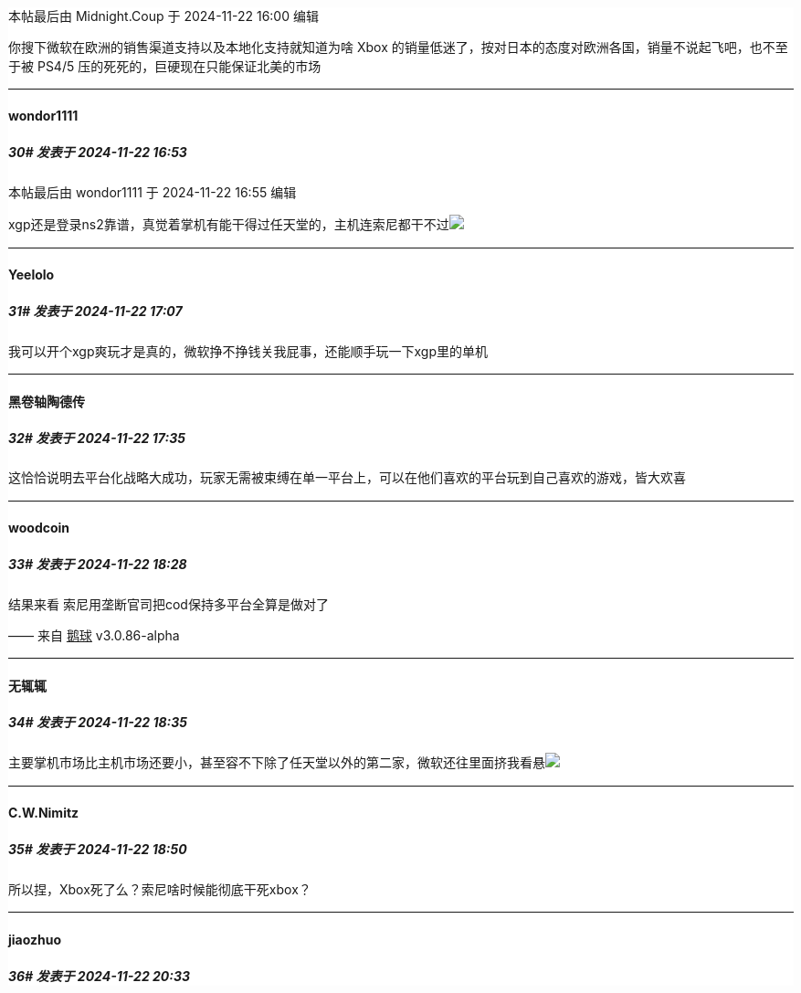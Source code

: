  本帖最后由 Midnight.Coup 于 2024-11-22 16:00 编辑 

你搜下微软在欧洲的销售渠道支持以及本地化支持就知道为啥 Xbox 的销量低迷了，按对日本的态度对欧洲各国，销量不说起飞吧，也不至于被 PS4/5 压的死死的，巨硬现在只能保证北美的市场

*****

####  wondor1111  
##### 30#       发表于 2024-11-22 16:53

 本帖最后由 wondor1111 于 2024-11-22 16:55 编辑 

xgp还是登录ns2靠谱，真觉着掌机有能干得过任天堂的，主机连索尼都干不过<img src="https://static.saraba1st.com/image/smiley/face2017/067.png" referrerpolicy="no-referrer">

*****

####  Yeelolo  
##### 31#       发表于 2024-11-22 17:07

我可以开个xgp爽玩才是真的，微软挣不挣钱关我屁事，还能顺手玩一下xgp里的单机

*****

####  黑卷轴陶德传  
##### 32#       发表于 2024-11-22 17:35

这恰恰说明去平台化战略大成功，玩家无需被束缚在单一平台上，可以在他们喜欢的平台玩到自己喜欢的游戏，皆大欢喜

*****

####  woodcoin  
##### 33#       发表于 2024-11-22 18:28

结果来看 索尼用垄断官司把cod保持多平台全算是做对了

—— 来自 [鹅球](https://www.pgyer.com/xfPejhuq) v3.0.86-alpha

*****

####  无辄辄  
##### 34#       发表于 2024-11-22 18:35

主要掌机市场比主机市场还要小，甚至容不下除了任天堂以外的第二家，微软还往里面挤我看悬<img src="https://static.saraba1st.com/image/smiley/face2017/067.png" referrerpolicy="no-referrer">

*****

####  C.W.Nimitz  
##### 35#       发表于 2024-11-22 18:50

所以捏，Xbox死了么？索尼啥时候能彻底干死xbox？

*****

####  jiaozhuo  
##### 36#       发表于 2024-11-22 20:33
